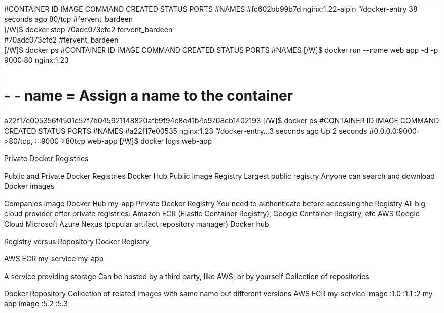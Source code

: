 #CONTAINER ID       IMAGE       COMMAND     CREATED      STATUS      PORTS    #NAMES
#fc602bb99b7d   nginx:1.22-alpin “/docker-entry 38 seconds ago                 80/tcp #fervent_bardeen   
[/W]$ docker stop 70adc073cfc2 fervent_bardeen   
#70adc073cfc2
#fervent_bardeen   
[/W]$ docker ps 
#CONTAINER ID       IMAGE       COMMAND     CREATED      STATUS      PORTS    #NAMES
[/W]$ docker run --name web app -d -p 9000:80 nginx:1.23
# - - name = Assign a name to the container 
a22f17e005356f4501c57f7b045921148820afb9f94c8e41b4e9708cb1402193
[/W]$ docker ps 
#CONTAINER ID       IMAGE       COMMAND     CREATED      STATUS      PORTS    #NAMES
#a22f17e00535         nginx:1.23   “/docker-entry…3 seconds ago Up 2 seconds #0.0.0.0:9000->80/tcp, :::9000->80tcp web-app
[/W]$ docker logs web-app

Private Docker Registries 

Public and Private Docker Registries 
Docker Hub 
Public
Image Registry 
Largest public registry
Anyone can search and download Docker images 

Companies 
Image 
Docker Hub
my-app 
Private Docker Registry 
You need to authenticate before accessing the Registry 
All big cloud provider offer private registries: Amazon ECR (Elastic Container Registry), Google Container Registry, etc
AWS
Google Cloud 
Microsoft Azure 
Nexus (popular artifact repository manager)
Docker hub 


Registry versus Repository 
Docker Registry 

AWS ECR
my-service 
my-app

A service providing storage 
Can be hosted by a third party, like AWS, or by yourself 
Collection of repositories 

Docker Repository 
Collection of related images with same name but different versions 
AWS ECR
my-service 
image 
:1.0
:1.1
:2
my-app
image
:5.2
:5.3
